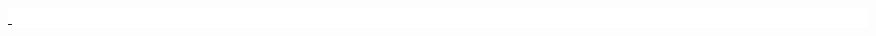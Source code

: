 

<tr>
	<td class="full-width-image">
		<a href="http://www.veronissan.com/inventory.php?condition=New&year=&make=Nissan&model=Sentra&body=&type=new&utm_source=action&utm_medium=email&utm_term=sentra&utm_campaign=SNVB-0153">
			<img src="http://eventformprocess.com/IEB/SNVB/images/SNVB-0153_08.jpg" width="600" alt="" />
		</a>
	</td>
</tr>



<tr>
	<td class="full-width-image">
		<a href="http://www.veronissan.com/value-your-trade?utm_source=action&utm_medium=email&utm_term=trade_value&utm_campaign=SNVB-0153">
			<img src="http://eventformprocess.com/IEB/SNVB/images/SNVB-0153_09.jpg" width="600" alt="" />
		</a>
	</td>
</tr>

